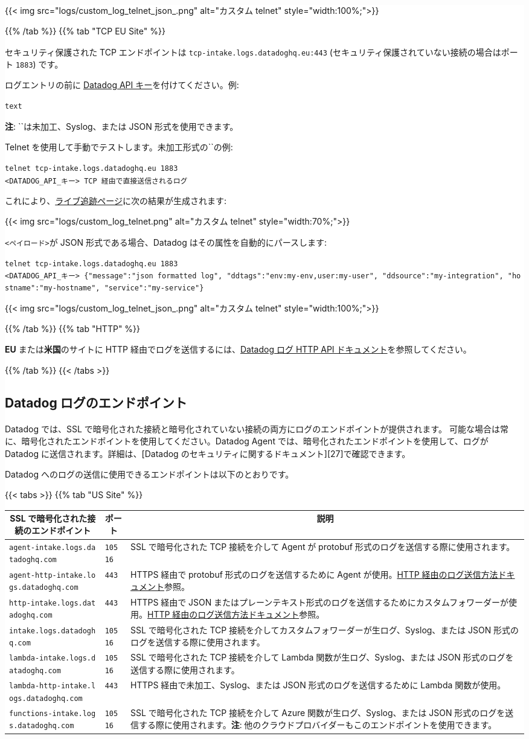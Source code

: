 {{< img src="logs/custom_log_telnet_json_.png" alt="カスタム telnet" style="width:100%;">}}

[1]: https://app.datadoghq.com/account/settings#api
[2]: https://app.datadoghq.com/logs/livetail
{{% /tab %}}
{{% tab "TCP EU Site" %}}

セキュリティ保護された TCP エンドポイントは `tcp-intake.logs.datadoghq.eu:443` (セキュリティ保護されていない接続の場合はポート `1883`) です。

ログエントリの前に [Datadog API キー][1]を付けてください。例:

```text ```

**注**: ``は未加工、Syslog、または JSON 形式を使用できます。

Telnet を使用して手動でテストします。未加工形式の``の例:

```text
telnet tcp-intake.logs.datadoghq.eu 1883
<DATADOG_API_キー> TCP 経由で直接送信されるログ
```

これにより、[ライブ追跡ページ][2]に次の結果が生成されます:

{{< img src="logs/custom_log_telnet.png" alt="カスタム telnet" style="width:70%;">}}

`<ペイロード>`が JSON 形式である場合、Datadog はその属性を自動的にパースします:

```text
telnet tcp-intake.logs.datadoghq.eu 1883
<DATADOG_API_キー> {"message":"json formatted log", "ddtags":"env:my-env,user:my-user", "ddsource":"my-integration", "hostname":"my-hostname", "service":"my-service"}
```

{{< img src="logs/custom_log_telnet_json_.png" alt="カスタム telnet" style="width:100%;">}}

[1]: https://app.datadoghq.com/account/settings#api
[2]: https://app.datadoghq.com/logs/livetail
{{% /tab %}}
{{% tab "HTTP" %}}

**EU** または**米国**のサイトに HTTP 経由でログを送信するには、[Datadog ログ HTTP API ドキュメント][1]を参照してください。

[1]: https://docs.datadoghq.com/ja/api/?lang=python#send-logs-over-http
{{% /tab %}}
{{< /tabs >}}

## Datadog ログのエンドポイント

Datadog では、SSL で暗号化された接続と暗号化されていない接続の両方にログのエンドポイントが提供されます。
可能な場合は常に、暗号化されたエンドポイントを使用してください。Datadog Agent では、暗号化されたエンドポイントを使用して、ログが Datadog に送信されます。詳細は、[Datadog のセキュリティに関するドキュメント][27]で確認できます。

Datadog へのログの送信に使用できるエンドポイントは以下のとおりです。

{{< tabs >}}
{{% tab "US Site" %}}

| SSL で暗号化された接続のエンドポイント | ポート    | 説明                                                                                                                                                                 |
|-----------------------------------------|---------|-----------------------------------------------------------------------------------------------------------------------------------------------------------------------------|
| `agent-intake.logs.datadoghq.com`       | `10516` | SSL で暗号化された TCP 接続を介して Agent が protobuf 形式のログを送信する際に使用されます。                                                                                     |
| `agent-http-intake.logs.datadoghq.com`  | `443`   | HTTPS 経由で protobuf 形式のログを送信するために Agent が使用。[HTTP 経由のログ送信方法ドキュメント][1]参照。                                                        |
| `http-intake.logs.datadoghq.com`        | `443`   | HTTPS 経由で JSON またはプレーンテキスト形式のログを送信するためにカスタムフォワーダーが使用。[HTTP 経由のログ送信方法ドキュメント][1]参照。                                       |
| `intake.logs.datadoghq.com`             | `10516` | SSL で暗号化された TCP 接続を介してカスタムフォワーダーが生ログ、Syslog、または JSON 形式のログを送信する際に使用されます。                                                                 |
| `lambda-intake.logs.datadoghq.com`      | `10516` | SSL で暗号化された TCP 接続を介して Lambda 関数が生ログ、Syslog、または JSON 形式のログを送信する際に使用されます。                                                                  |
| `lambda-http-intake.logs.datadoghq.com` | `443`   | HTTPS 経由で未加工、Syslog、または JSON 形式のログを送信するために Lambda 関数が使用。                                                                                            |
| `functions-intake.logs.datadoghq.com`   | `10516` | SSL で暗号化された TCP 接続を介して Azure 関数が生ログ、Syslog、または JSON 形式のログを送信する際に使用されます。**注**: 他のクラウドプロバイダーもこのエンドポイントを使用できます。 |


[1]: /ja/agent/logs/?tab=tailexistingfiles#send-logs-over-https
[1]: /ja/agent/logs/?tab=tailexistingfiles#send-logs-over-https
[1]: /ja/agent/logs
[2]: /ja/agent/logs/#tail-existing-files
[3]: /ja/agent/logs/#stream-logs-through-tcp-udp
[4]: /ja/agent/logs/#filter-logs
[5]: /ja/agent/logs/#scrub-sensitive-data-in-your-logs
[6]: /ja/agent/logs/advanced_log_collection/?tab=exclude_at_match#multi-line-aggregation
[7]: /ja/integrations/rsyslog
[8]: /ja/integrations/syslog_ng
[9]: /ja/integrations/nxlog
[10]: /ja/integrations/fluentd/#log-collection
[11]: /ja/integrations/logstash/#log-collection
[12]: /ja/agent/logs/?tab=tailexistingfiles#custom-log-collection
[13]: /ja/logs/processing
[14]: /ja/logs/processing/parsing
[15]: /ja/logs/explorer/?tab=facets#setup
[16]: /ja/agent/docker/log
[17]: /ja/agent/autodiscovery/management
[18]: /ja/agent/autodiscovery/integrations
[19]: /ja/agent/basic_agent_usage/kubernetes/#log-collection-setup
[20]: /ja/integrations/amazon_lambda/#log-collection
[21]: /ja/logs/log_collection/#how-to-get-the-most-of-your-application-logs
[22]: /ja/security/logs/#information-security
[23]: /ja/api/?lang=bash#send-logs-over-http
[24]: /ja/logs/explorer/patterns
[25]: /ja/logs/explore